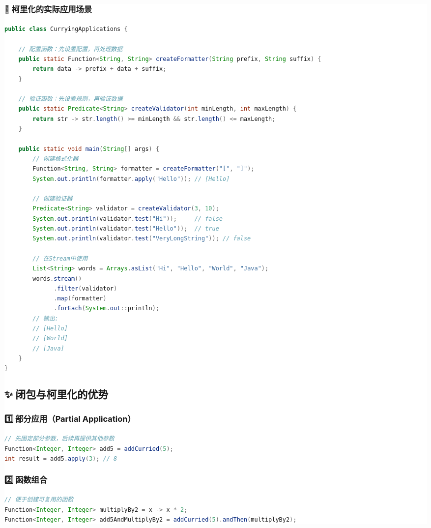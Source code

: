 ### 🎪 柯里化的实际应用场景

```java
public class CurryingApplications {
    
    // 配置函数：先设置配置，再处理数据
    public static Function<String, String> createFormatter(String prefix, String suffix) {
        return data -> prefix + data + suffix;
    }
    
    // 验证函数：先设置规则，再验证数据
    public static Predicate<String> createValidator(int minLength, int maxLength) {
        return str -> str.length() >= minLength && str.length() <= maxLength;
    }
    
    public static void main(String[] args) {
        // 创建格式化器
        Function<String, String> formatter = createFormatter("[", "]");
        System.out.println(formatter.apply("Hello")); // [Hello]
        
        // 创建验证器
        Predicate<String> validator = createValidator(3, 10);
        System.out.println(validator.test("Hi"));     // false
        System.out.println(validator.test("Hello"));  // true
        System.out.println(validator.test("VeryLongString")); // false
        
        // 在Stream中使用
        List<String> words = Arrays.asList("Hi", "Hello", "World", "Java");
        words.stream()
              .filter(validator)
              .map(formatter)
              .forEach(System.out::println);
        // 输出:
        // [Hello]
        // [World]
        // [Java]
    }
}
```

## ✨ 闭包与柯里化的优势
### 1️⃣ 部分应用（Partial Application）
```java
// 先固定部分参数，后续再提供其他参数
Function<Integer, Integer> add5 = addCurried(5);
int result = add5.apply(3); // 8
```

### 2️⃣ 函数组合
```java
// 便于创建可复用的函数
Function<Integer, Integer> multiplyBy2 = x -> x * 2;
Function<Integer, Integer> add5AndMultiplyBy2 = addCurried(5).andThen(multiplyBy2);
```
